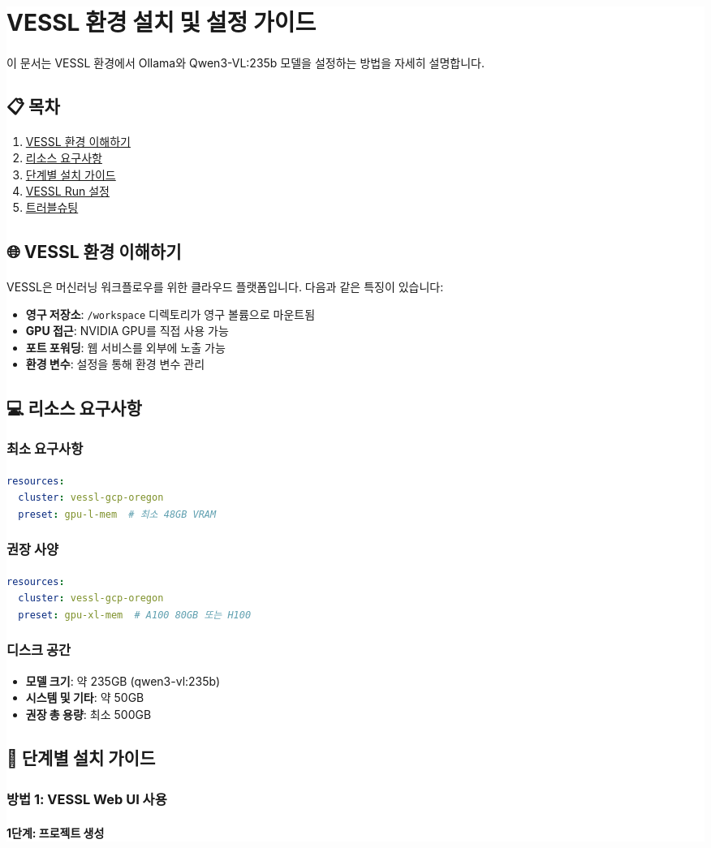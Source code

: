 # VESSL 환경 설치 및 설정 가이드

이 문서는 VESSL 환경에서 Ollama와 Qwen3-VL:235b 모델을 설정하는 방법을 자세히 설명합니다.

## 📋 목차

1. [VESSL 환경 이해하기](#vessl-환경-이해하기)
2. [리소스 요구사항](#리소스-요구사항)
3. [단계별 설치 가이드](#단계별-설치-가이드)
4. [VESSL Run 설정](#vessl-run-설정)
5. [트러블슈팅](#트러블슈팅)

## 🌐 VESSL 환경 이해하기

VESSL은 머신러닝 워크플로우를 위한 클라우드 플랫폼입니다. 다음과 같은 특징이 있습니다:

- **영구 저장소**: `/workspace` 디렉토리가 영구 볼륨으로 마운트됨
- **GPU 접근**: NVIDIA GPU를 직접 사용 가능
- **포트 포워딩**: 웹 서비스를 외부에 노출 가능
- **환경 변수**: 설정을 통해 환경 변수 관리

## 💻 리소스 요구사항

### 최소 요구사항

```yaml
resources:
  cluster: vessl-gcp-oregon
  preset: gpu-l-mem  # 최소 48GB VRAM
```

### 권장 사양

```yaml
resources:
  cluster: vessl-gcp-oregon
  preset: gpu-xl-mem  # A100 80GB 또는 H100
```

### 디스크 공간

- **모델 크기**: 약 235GB (qwen3-vl:235b)
- **시스템 및 기타**: 약 50GB
- **권장 총 용량**: 최소 500GB

## 🚀 단계별 설치 가이드

### 방법 1: VESSL Web UI 사용

#### 1단계: 프로젝트 생성

